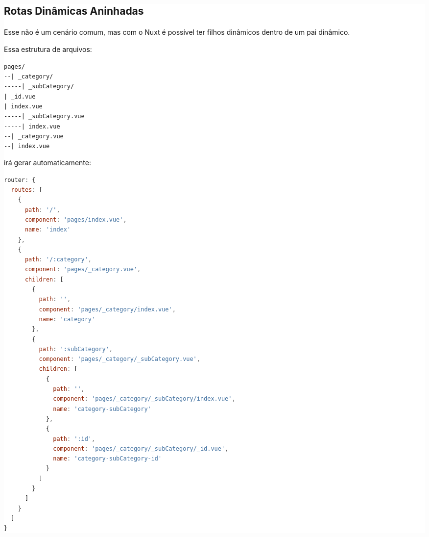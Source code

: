 ## Rotas Dinâmicas Aninhadas

Esse não é um cenário comum, mas com o Nuxt é possível ter filhos dinâmicos dentro de um pai dinâmico.

Essa estrutura de arquivos:

```
pages/
--| _category/
-----| _subCategory/
| _id.vue
| index.vue
-----| _subCategory.vue
-----| index.vue
--| _category.vue
--| index.vue
```

irá gerar automaticamente:

```js
router: {
  routes: [
    {
      path: '/',
      component: 'pages/index.vue',
      name: 'index'
    },
    {
      path: '/:category',
      component: 'pages/_category.vue',
      children: [
        {
          path: '',
          component: 'pages/_category/index.vue',
          name: 'category'
        },
        {
          path: ':subCategory',
          component: 'pages/_category/_subCategory.vue',
          children: [
            {
              path: '',
              component: 'pages/_category/_subCategory/index.vue',
              name: 'category-subCategory'
            },
            {
              path: ':id',
              component: 'pages/_category/_subCategory/_id.vue',
              name: 'category-subCategory-id'
            }
          ]
        }
      ]
    }
  ]
}
```
